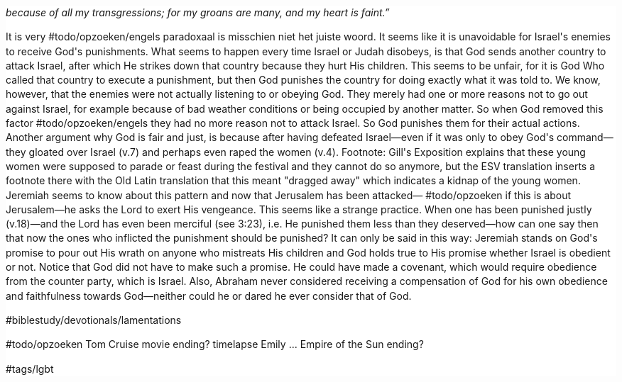 *because of all my transgressions;*
*for my groans are many,*
*and my heart is faint.”*

It is very #todo/opzoeken/engels paradoxaal is misschien niet het juiste woord. It seems like it is unavoidable for Israel's enemies to receive God's punishments. 
What seems to happen every time Israel or Judah disobeys, is that God sends another country to attack Israel, after which He strikes down that country because they hurt His children. This seems to be unfair, for it is God Who called that country to execute a punishment, but then God punishes the country for doing exactly what it was told to. 
We know, however, that the enemies were not actually listening to or obeying God. They merely had one or more reasons not to go out against Israel, for example because of bad weather conditions or being occupied by another matter. So when God removed this factor #todo/opzoeken/engels they had no more reason not to attack Israel. So God punishes them for their actual actions. Another argument why God is fair and just, is because after having defeated Israel—even if it was only to obey God's command—they gloated over Israel (v.7) and perhaps even raped the women (v.4). 
Footnote: Gill's Exposition explains that these young women were supposed to parade or feast during the festival and they cannot do so anymore, but the ESV translation inserts a footnote there with the Old Latin translation that this meant "dragged away" which indicates a kidnap of the young women. 
Jeremiah seems to know about this pattern and now that Jerusalem has been attacked— #todo/opzoeken if this is about Jerusalem—he asks the Lord to exert His vengeance. This seems like a strange practice. When one has been punished justly (v.18)—and the Lord has even been merciful (see 3:23), i.e. He punished them less than they deserved—how can one say then that now the ones who inflicted the punishment should be punished? It can only be said in this way: Jeremiah stands on God's promise to pour out His wrath on anyone who mistreats His children and God holds true to His promise whether Israel is obedient or not. 
Notice that God did not have to make such a promise. He could have made a covenant, which would require obedience from the counter party, which is Israel. Also, Abraham never considered receiving a compensation of God for his own obedience and faithfulness towards God—neither could he or dared he ever consider that of God. 


#biblestudy/devotionals/lamentations

#todo/opzoeken Tom Cruise movie ending? timelapse Emily ... 
Empire of the Sun ending? 

#tags/lgbt